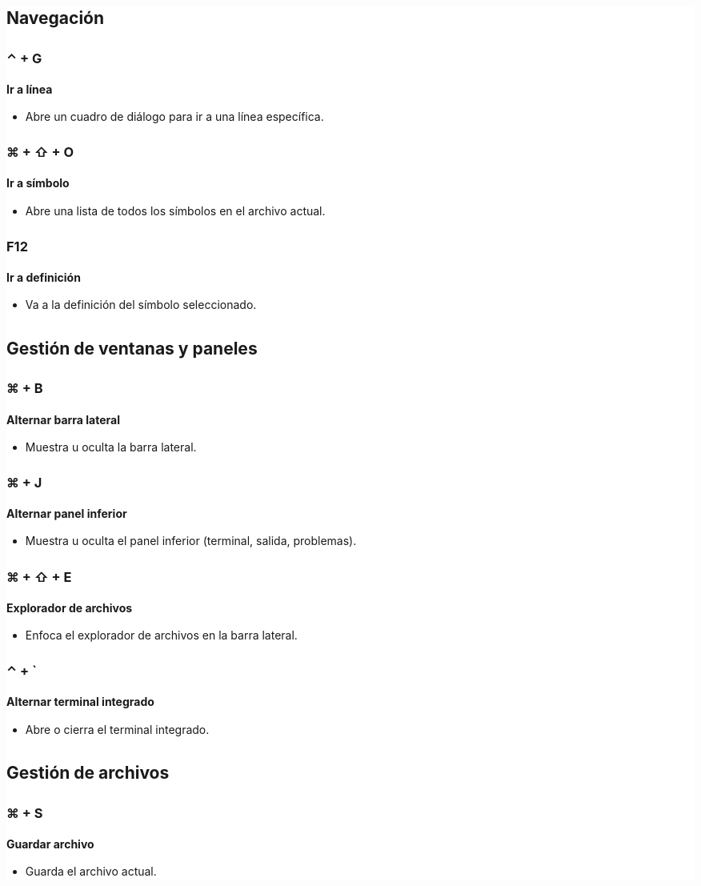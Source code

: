 ## Navegación

### ⌃ + G

**Ir a línea**

- Abre un cuadro de diálogo para ir a una línea específica.

### ⌘ + ⇧ + O

**Ir a símbolo**

- Abre una lista de todos los símbolos en el archivo actual.

### F12

**Ir a definición**

- Va a la definición del símbolo seleccionado.

## Gestión de ventanas y paneles

### ⌘ + B

**Alternar barra lateral**

- Muestra u oculta la barra lateral.

### ⌘ + J

**Alternar panel inferior**

- Muestra u oculta el panel inferior (terminal, salida, problemas).

### ⌘ + ⇧ + E

**Explorador de archivos**

- Enfoca el explorador de archivos en la barra lateral.

### ⌃ + `

**Alternar terminal integrado**

- Abre o cierra el terminal integrado.

## Gestión de archivos

### ⌘ + S

**Guardar archivo**

- Guarda el archivo actual.
